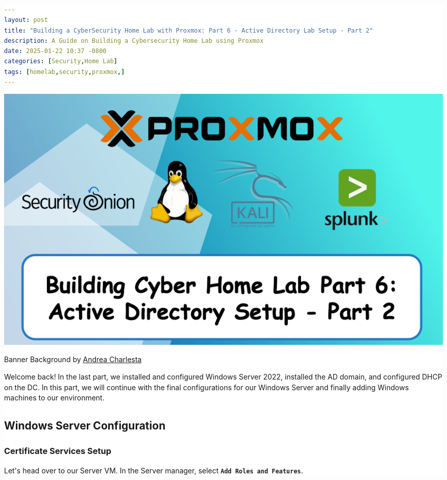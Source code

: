 ```yaml
---
layout: post
title: "Building a CyberSecurity Home Lab with Proxmox: Part 6 - Active Directory Lab Setup - Part 2"
description: A Guide on Building a Cybersecurity Home Lab using Proxmox
date: 2025-01-22 10:37 -0800
categories: [Security,Home Lab]
tags: [homelab,security,proxmox,]
---
```


![title](/images/homelab-guide/diagrams/front-banner-part6.png)

Banner Background by [Andrea Charlesta](https://www.freepik.com/free-vector/background-wave-gradient-minimalist-style_73392382.htm#fromView=image_search_similar&page=2&position=32&uuid=071173e2-ea25-4619-8e4f-8b709eabb291)

Welcome back! In the last part, we installed and configured Windows Server 2022, installed the AD domain, and configured DHCP on the DC. In this part, we will continue with the final configurations for our Windows Server and finally adding Windows machines to our environment.

## Windows Server Configuration

### Certificate Services Setup

Let's head over to our Server VM. In the Server manager, select **`Add Roles and Features`**.
